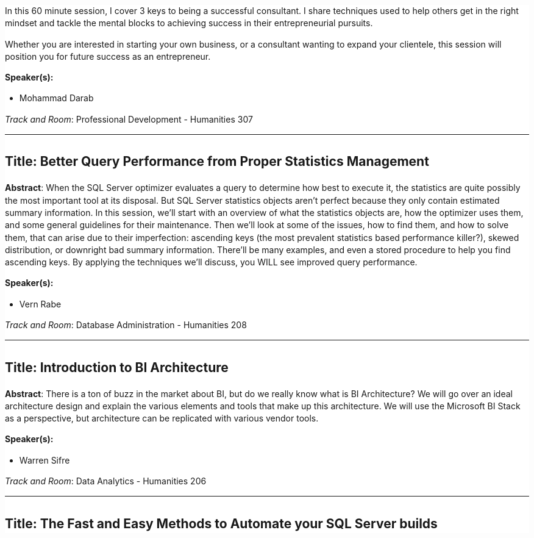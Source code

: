 In this 60 minute session, I cover 3 keys to being a successful consultant. I share techniques used to help others get in the right mindset and tackle the mental blocks to achieving success in their entrepreneurial pursuits.

Whether you are interested in starting your own business, or a consultant wanting to expand your clientele, this session will position you for future success as an entrepreneur.
 
**Speaker(s):**
- Mohammad Darab
 
*Track and Room*: Professional Development - Humanities 307
 
----------------------------------------------------------------------------------- 
 
 
## Title: Better Query Performance from Proper Statistics Management
 
**Abstract**:
When the SQL Server optimizer evaluates a query to determine how best to execute it, the statistics are quite possibly the most important tool at its disposal. But SQL Server statistics objects aren’t perfect because they only contain estimated summary information. In this session, we’ll start with an overview of what the statistics objects are, how the optimizer uses them, and some general guidelines for their maintenance. Then we’ll look at some of the issues, how to find them, and how to solve them, that can arise due to their imperfection: ascending keys (the most prevalent statistics based performance killer?), skewed distribution, or downright bad summary information. There’ll be many examples, and even a stored procedure to help you find ascending keys. By applying the techniques we’ll discuss, you WILL see improved query performance.
 
**Speaker(s):**
- Vern Rabe
 
*Track and Room*: Database Administration - Humanities 208
 
----------------------------------------------------------------------------------- 
 
 
## Title: Introduction to BI Architecture
 
**Abstract**:
There is a ton of buzz in the market about BI, but do we really know what is BI Architecture?  We will go over an ideal architecture design and explain the various elements and tools that make up this architecture.  We will use the Microsoft BI Stack as a perspective, but architecture can be replicated with various vendor tools.
 
**Speaker(s):**
- Warren Sifre
 
*Track and Room*: Data Analytics - Humanities 206
 
----------------------------------------------------------------------------------- 
 
 
## Title: The Fast and Easy Methods to Automate your SQL Server builds
 